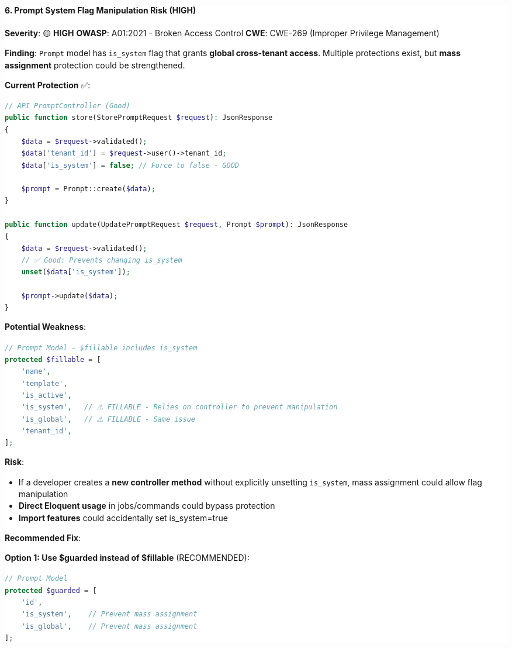 
#### 6. **Prompt System Flag Manipulation Risk (HIGH)**

**Severity**: 🟡 **HIGH**
**OWASP**: A01:2021 - Broken Access Control
**CWE**: CWE-269 (Improper Privilege Management)

**Finding**:
`Prompt` model has `is_system` flag that grants **global cross-tenant access**. Multiple protections exist, but **mass assignment** protection could be strengthened.

**Current Protection** ✅:
```php
// API PromptController (Good)
public function store(StorePromptRequest $request): JsonResponse
{
    $data = $request->validated();
    $data['tenant_id'] = $request->user()->tenant_id;
    $data['is_system'] = false; // Force to false - GOOD

    $prompt = Prompt::create($data);
}

public function update(UpdatePromptRequest $request, Prompt $prompt): JsonResponse
{
    $data = $request->validated();
    // ✅ Good: Prevents changing is_system
    unset($data['is_system']);

    $prompt->update($data);
}
```

**Potential Weakness**:
```php
// Prompt Model - $fillable includes is_system
protected $fillable = [
    'name',
    'template',
    'is_active',
    'is_system',   // ⚠️ FILLABLE - Relies on controller to prevent manipulation
    'is_global',   // ⚠️ FILLABLE - Same issue
    'tenant_id',
];
```

**Risk**:
- If a developer creates a **new controller method** without explicitly unsetting `is_system`, mass assignment could allow flag manipulation
- **Direct Eloquent usage** in jobs/commands could bypass protection
- **Import features** could accidentally set is_system=true

**Recommended Fix**:

**Option 1: Use $guarded instead of $fillable** (RECOMMENDED):
```php
// Prompt Model
protected $guarded = [
    'id',
    'is_system',    // Prevent mass assignment
    'is_global',    // Prevent mass assignment
];
```
